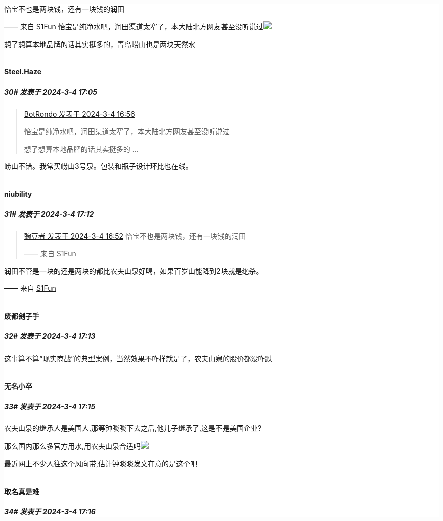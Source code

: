 怡宝不也是两块钱，还有一块钱的润田

—— 来自 S1Fun</blockquote>
怡宝是纯净水吧，润田渠道太窄了，本大陆北方网友甚至没听说过<img src="https://static.saraba1st.com/image/smiley/face2017/068.png" referrerpolicy="no-referrer">

想了想算本地品牌的话其实挺多的，青岛崂山也是两块天然水

*****

####  Steel.Haze  
##### 30#       发表于 2024-3-4 17:05

<blockquote><a href="httphttps://bbs.saraba1st.com/2b/forum.php?mod=redirect&amp;goto=findpost&amp;pid=64144122&amp;ptid=2174023" target="_blank">BotRondo 发表于 2024-3-4 16:56</a>

怡宝是纯净水吧，润田渠道太窄了，本大陆北方网友甚至没听说过

想了想算本地品牌的话其实挺多的 ...</blockquote>
崂山不错。我常买崂山3号泉。包装和瓶子设计环比也在线。

*****

####  niubility  
##### 31#       发表于 2024-3-4 17:12

<blockquote><a href="httphttps://bbs.saraba1st.com/2b/forum.php?mod=redirect&amp;goto=findpost&amp;pid=64144064&amp;ptid=2174023" target="_blank">豌豆者 发表于 2024-3-4 16:52</a>
怡宝不也是两块钱，还有一块钱的润田

—— 来自 S1Fun</blockquote>
润田不管是一块的还是两块的都比农夫山泉好喝，如果百岁山能降到2块就是绝杀。

—— 来自 [S1Fun](https://s1fun.koalcat.com)

*****

####  废都刽子手  
##### 32#       发表于 2024-3-4 17:13

这事算不算“现实商战”的典型案例，当然效果不咋样就是了，农夫山泉的股价都没咋跌

*****

####  无名小卒  
##### 33#       发表于 2024-3-4 17:15

农夫山泉的继承人是美国人,那等钟睒睒下去之后,他儿子继承了,这是不是美国企业?

那么国内那么多官方用水,用农夫山泉合适吗<img src="https://static.saraba1st.com/image/smiley/face2017/067.png" referrerpolicy="no-referrer">

最近网上不少人往这个风向带,估计钟睒睒发文在意的是这个吧

*****

####  取名真是难  
##### 34#       发表于 2024-3-4 17:16
